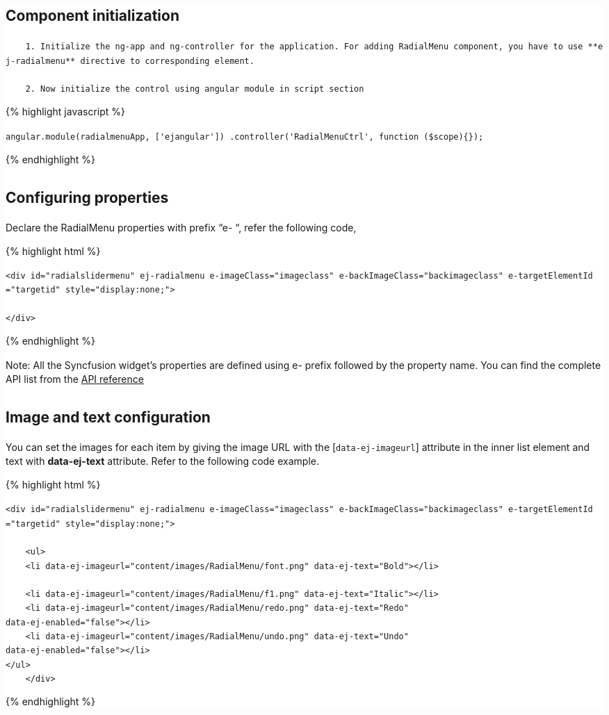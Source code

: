 ## Component initialization

        1. Initialize the ng-app and ng-controller for the application. For adding RadialMenu component, you have to use **ej-radialmenu** directive to corresponding element.

        2. Now initialize the control using angular module in script section



{% highlight javascript %}

    angular.module(radialmenuApp, ['ejangular']) .controller('RadialMenuCtrl', function ($scope){});

{% endhighlight %}

## Configuring properties



Declare the RadialMenu properties with prefix “e- “, refer the following code,

{% highlight html %}

    <div id="radialslidermenu" ej-radialmenu e-imageClass="imageclass" e-backImageClass="backimageclass" e-targetElementId="targetid" style="display:none;">

    </div>

{% endhighlight %}


Note: All the Syncfusion widget’s properties are defined using e- prefix followed by the property name. You can find the complete API list from the [API reference](https://help.syncfusion.com/js/api/ejradialmenu)

## Image and text configuration



You can set the images for each item by giving the image URL with the [`data-ej-imageurl`] attribute in the inner list element and text with **data-ej-text** attribute. Refer to the following code example. 



{% highlight html %}

    <div id="radialslidermenu" ej-radialmenu e-imageClass="imageclass" e-backImageClass="backimageclass" e-targetElementId="targetid" style="display:none;">

        <ul>
        <li data-ej-imageurl="content/images/RadialMenu/font.png" data-ej-text="Bold"></li>

        <li data-ej-imageurl="content/images/RadialMenu/f1.png" data-ej-text="Italic"></li>
        <li data-ej-imageurl="content/images/RadialMenu/redo.png" data-ej-text="Redo" 
    data-ej-enabled="false"></li>
        <li data-ej-imageurl="content/images/RadialMenu/undo.png" data-ej-text="Undo" 
    data-ej-enabled="false"></li>
    </ul>        
        </div>

{% endhighlight %}
